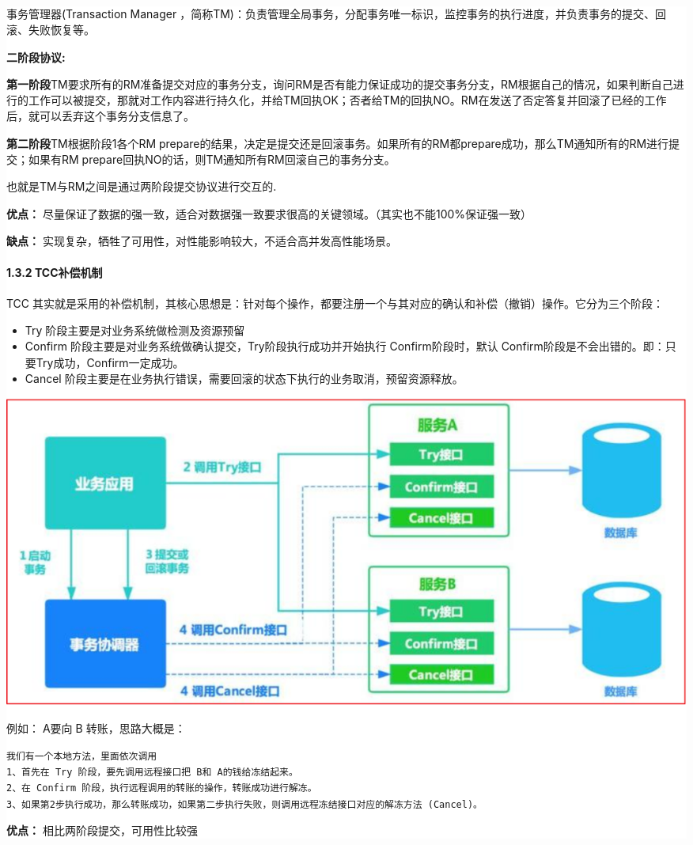 事务管理器(Transaction Manager ，简称TM)：负责管理全局事务，分配事务唯一标识，监控事务的执行进度，并负责事务的提交、回滚、失败恢复等。

**二阶段协议:**

**第一阶段**TM要求所有的RM准备提交对应的事务分支，询问RM是否有能力保证成功的提交事务分支，RM根据自己的情况，如果判断自己进行的工作可以被提交，那就对工作内容进行持久化，并给TM回执OK；否者给TM的回执NO。RM在发送了否定答复并回滚了已经的工作后，就可以丢弃这个事务分支信息了。

**第二阶段**TM根据阶段1各个RM prepare的结果，决定是提交还是回滚事务。如果所有的RM都prepare成功，那么TM通知所有的RM进行提交；如果有RM prepare回执NO的话，则TM通知所有RM回滚自己的事务分支。

也就是TM与RM之间是通过两阶段提交协议进行交互的.

**优点：** 尽量保证了数据的强一致，适合对数据强一致要求很高的关键领域。（其实也不能100%保证强一致）

**缺点：** 实现复杂，牺牲了可用性，对性能影响较大，不适合高并发高性能场景。

#### 1.3.2 TCC补偿机制

TCC 其实就是采用的补偿机制，其核心思想是：针对每个操作，都要注册一个与其对应的确认和补偿（撤销）操作。它分为三个阶段：

- Try 阶段主要是对业务系统做检测及资源预留
- Confirm 阶段主要是对业务系统做确认提交，Try阶段执行成功并开始执行 Confirm阶段时，默认 Confirm阶段是不会出错的。即：只要Try成功，Confirm一定成功。
- Cancel 阶段主要是在业务执行错误，需要回滚的状态下执行的业务取消，预留资源释放。

![](img/9-15.png)

例如： A要向 B 转账，思路大概是： 

```
我们有一个本地方法，里面依次调用 
1、首先在 Try 阶段，要先调用远程接口把 B和 A的钱给冻结起来。 
2、在 Confirm 阶段，执行远程调用的转账的操作，转账成功进行解冻。 
3、如果第2步执行成功，那么转账成功，如果第二步执行失败，则调用远程冻结接口对应的解冻方法 (Cancel)。 
```

**优点：** 相比两阶段提交，可用性比较强
